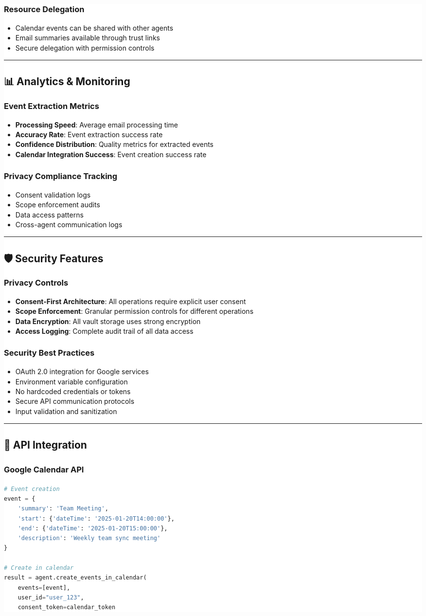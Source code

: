 ### Resource Delegation

- Calendar events can be shared with other agents
- Email summaries available through trust links
- Secure delegation with permission controls

---

## 📊 Analytics & Monitoring

### Event Extraction Metrics

- **Processing Speed**: Average email processing time
- **Accuracy Rate**: Event extraction success rate
- **Confidence Distribution**: Quality metrics for extracted events
- **Calendar Integration Success**: Event creation success rate

### Privacy Compliance Tracking

- Consent validation logs
- Scope enforcement audits
- Data access patterns
- Cross-agent communication logs

---

## 🛡️ Security Features

### Privacy Controls

- **Consent-First Architecture**: All operations require explicit user consent
- **Scope Enforcement**: Granular permission controls for different operations
- **Data Encryption**: All vault storage uses strong encryption
- **Access Logging**: Complete audit trail of all data access

### Security Best Practices

- OAuth 2.0 integration for Google services
- Environment variable configuration
- No hardcoded credentials or tokens
- Secure API communication protocols
- Input validation and sanitization

---

## 🔄 API Integration

### Google Calendar API

```python
# Event creation
event = {
    'summary': 'Team Meeting',
    'start': {'dateTime': '2025-01-20T14:00:00'},
    'end': {'dateTime': '2025-01-20T15:00:00'},
    'description': 'Weekly team sync meeting'
}

# Create in calendar
result = agent.create_events_in_calendar(
    events=[event],
    user_id="user_123", 
    consent_token=calendar_token
```